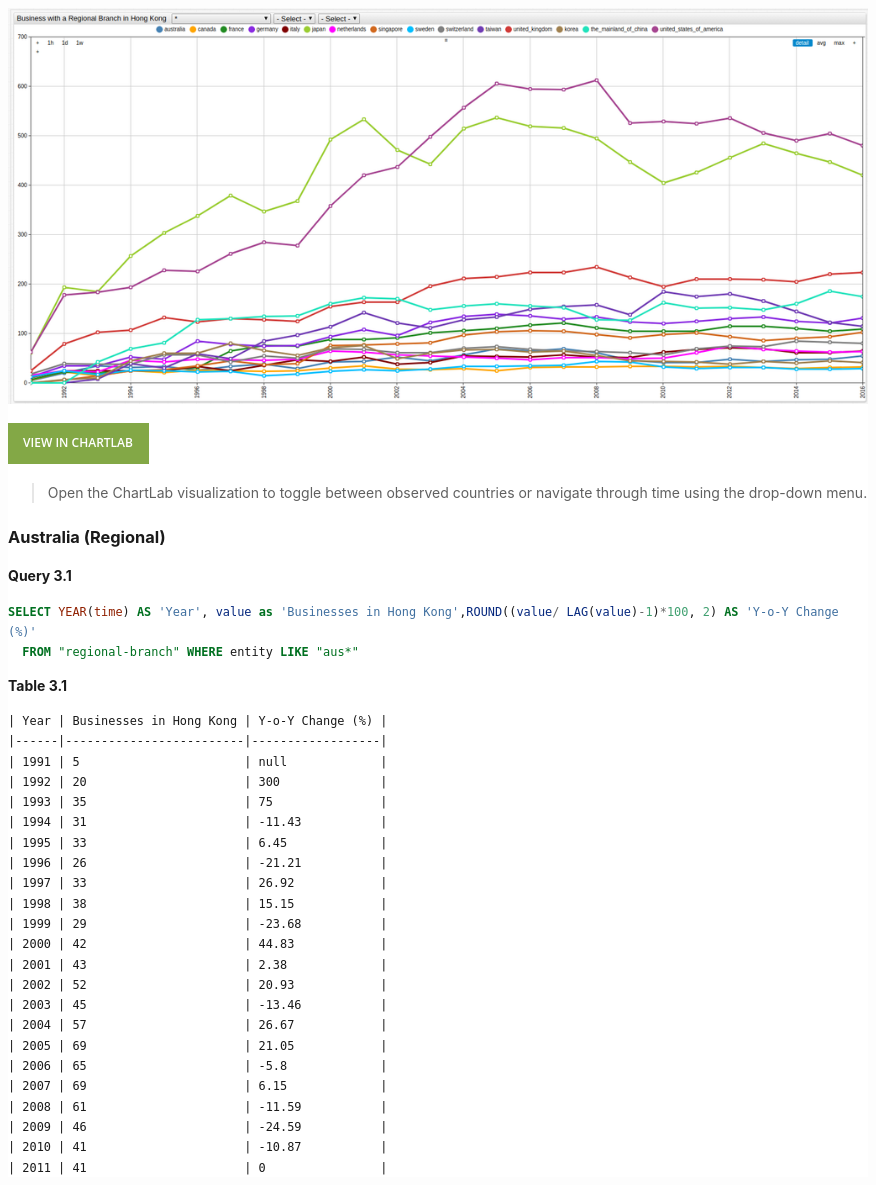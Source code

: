 ![](Images/hkb-06.png)

[![View in ChartLab](Images/button.png)](https://apps.axibase.com/chartlab/0a0bc0af/9/#fullscreen)

> Open the ChartLab visualization to toggle between observed countries or navigate through time using the drop-down menu.

### Australia (Regional)

**Query 3.1**

```sql
SELECT YEAR(time) AS 'Year', value as 'Businesses in Hong Kong',ROUND((value/ LAG(value)-1)*100, 2) AS 'Y-o-Y Change (%)'
  FROM "regional-branch" WHERE entity LIKE "aus*"
```

**Table 3.1**

```ls
| Year | Businesses in Hong Kong | Y-o-Y Change (%) | 
|------|-------------------------|------------------| 
| 1991 | 5                       | null             | 
| 1992 | 20                      | 300              | 
| 1993 | 35                      | 75               | 
| 1994 | 31                      | -11.43           | 
| 1995 | 33                      | 6.45             | 
| 1996 | 26                      | -21.21           | 
| 1997 | 33                      | 26.92            | 
| 1998 | 38                      | 15.15            | 
| 1999 | 29                      | -23.68           | 
| 2000 | 42                      | 44.83            | 
| 2001 | 43                      | 2.38             | 
| 2002 | 52                      | 20.93            | 
| 2003 | 45                      | -13.46           | 
| 2004 | 57                      | 26.67            | 
| 2005 | 69                      | 21.05            | 
| 2006 | 65                      | -5.8             | 
| 2007 | 69                      | 6.15             | 
| 2008 | 61                      | -11.59           | 
| 2009 | 46                      | -24.59           | 
| 2010 | 41                      | -10.87           | 
| 2011 | 41                      | 0                | 
```